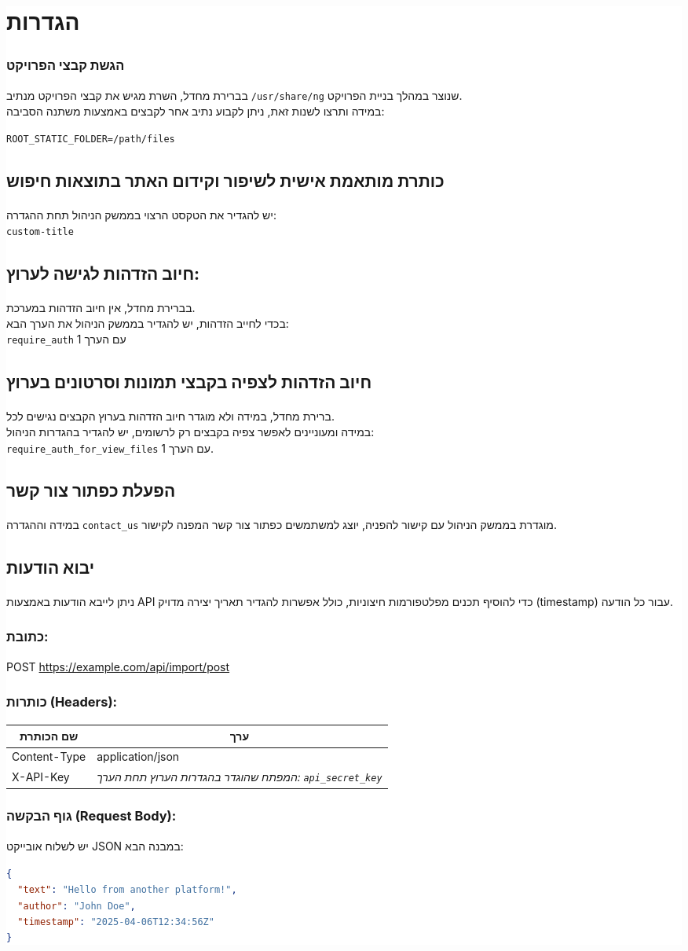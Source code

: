 # הגדרות 

### הגשת קבצי הפרויקט
בברירת מחדל, השרת מגיש את קבצי הפרויקט מנתיב `/usr/share/ng` שנוצר במהלך בניית הפרויקט.  
במידה ותרצו לשנות זאת, ניתן לקבוע נתיב אחר לקבצים באמצעות משתנה הסביבה:
~~~
ROOT_STATIC_FOLDER=/path/files
~~~

## כותרת מותאמת אישית לשיפור וקידום האתר בתוצאות חיפוש
יש להגדיר את הטקסט הרצוי בממשק הניהול תחת ההגדרה:  
`custom-title`

## חיוב הזדהות לגישה לערוץ:
בברירת מחדל, אין חיוב הזדהות במערכת.  
בכדי לחייב הזדהות, יש להגדיר בממשק הניהול את הערך הבא:    
`require_auth`
עם הערך 1  

## חיוב הזדהות לצפיה בקבצי תמונות וסרטונים בערוץ
ברירת מחדל, במידה ולא מוגדר חיוב הזדהות בערוץ הקבצים נגישים לכל.  
במידה ומעוניינים לאפשר צפיה בקבצים רק לרשומים, יש להגדיר בהגדרות הניהול:  
`require_auth_for_view_files` עם הערך 1.

## הפעלת כפתור צור קשר
במידה וההגדרה `contact_us` מוגדרת בממשק הניהול עם קישור להפניה, יוצג למשתמשים כפתור צור קשר המפנה לקישור.  

## יבוא הודעות  
ניתן לייבא הודעות באמצעות API כדי להוסיף תכנים מפלטפורמות חיצוניות, כולל אפשרות להגדיר תאריך יצירה מדויק (timestamp) עבור כל הודעה.  

### כתובת:  
POST https://example.com/api/import/post  

### כותרות (Headers):  
| שם הכותרת     | ערך                                    |  
|----------------|------------------------------------------|  
| Content-Type   | application/json                         |  
| X-API-Key      | *המפתח שהוגדר בהגדרות הערוץ תחת הערך: `api_secret_key`* |  

### גוף הבקשה (Request Body):  
יש לשלוח אובייקט JSON במבנה הבא:  

```json
{
  "text": "Hello from another platform!",
  "author": "John Doe",
  "timestamp": "2025-04-06T12:34:56Z"
}
```
